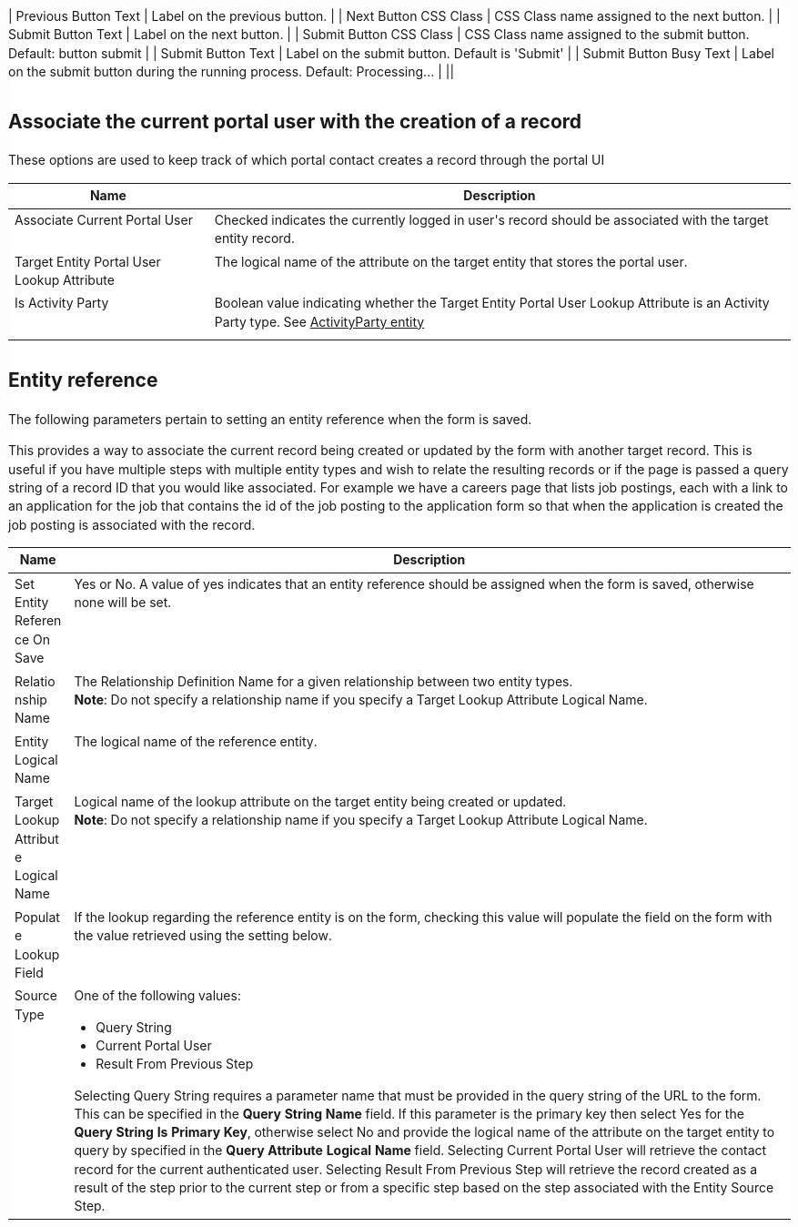 | Previous Button Text      | Label on the previous button.                                                                                                                                                     |
| Next Button CSS Class     | CSS Class name assigned to the next button.                                                                                                                                       |
| Submit Button Text        | Label on the next button.                                                                                                                                                         |
| Submit Button CSS Class   | CSS Class name assigned to the submit button. Default: button submit                                                                                                              |
| Submit Button Text        | Label on the submit button. Default is 'Submit'                                                                                                                                   |
| Submit Button Busy Text   | Label on the submit button during the running process. Default: Processing...                                                                                                     |
||

## Associate the current portal user with the creation of a record

These options are used to keep track of which portal contact creates a record through the portal UI

| Name                                       | Description                                                                                                                                                                             |
|--------------------------------------------|-----------------------------------------------------------------------------------------------------------------------------------------------------------------------------------------|
| Associate Current Portal User              | Checked indicates the currently logged in user's record should be associated with the target entity record.                                                                             |
| Target Entity Portal User Lookup Attribute | The logical name of the attribute on the target entity that stores the portal user.                                                                                                     |
| Is Activity Party                          | Boolean value indicating whether the Target Entity Portal User Lookup Attribute is an Activity Party type. See [ActivityParty entity](https://msdn.microsoft.com/library/gg328549.aspx) |  
||

## Entity reference

The following parameters pertain to setting an entity reference when the form is saved.

This provides a way to associate the current record being created or updated by the form with another target record. This is useful if you have multiple steps with multiple entity types and wish to relate the resulting records or if the page is passed a query string of a record ID that you would like associated. For example we have a careers page that lists job postings, each with a link to an application for the job that contains the id of the job posting to the application form so that when the application is created the job posting is associated with the record.

| Name                                 | Description                                                                                                                                                    |
|---------------------------------|------------|
| Set Entity Reference On Save         | Yes or No. A value of yes indicates that an entity reference should be assigned when the form is saved, otherwise none will be set.                                                                                                                 |
| Relationship Name                    | The Relationship Definition Name for a given relationship between two entity types.<br>**Note**: Do not specify a relationship name if you specify a Target Lookup Attribute Logical Name. 
| Entity Logical Name                  | The logical name of the reference entity.                |
| Target Lookup Attribute Logical Name | Logical name of the lookup attribute on the target entity being created or updated. <br>**Note**: Do not specify a relationship name if you specify a Target Lookup Attribute Logical Name.                                                                           |
| Populate Lookup Field                | If the lookup regarding the reference entity is on the form, checking this value will populate the field on the form with the value retrieved using the setting below.                                                                                                                                                                                                                                                                               |
| Source Type                          | One of the following values:<ul><li>Query String</li><li>Current Portal User</li><li>Result From Previous Step</li></ul>Selecting Query String requires a parameter name that must be provided in the query string of the URL to the form. This can be specified in the **Query String Name** field. If this parameter is the primary key then select Yes for the **Query String Is Primary Key**, otherwise select No and provide the logical name of the attribute on the target entity to query by specified in the **Query Attribute Logical Name** field. Selecting Current Portal User will retrieve the contact record for the current authenticated user. Selecting Result From Previous Step will retrieve the record created as a result of the step prior to the current step or from a specific step based on the step associated with the Entity Source Step.  |